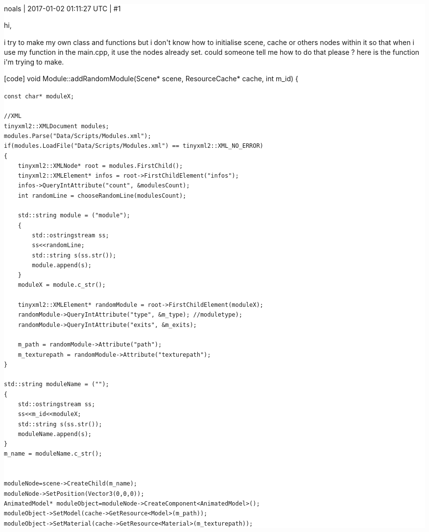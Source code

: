 noals | 2017-01-02 01:11:27 UTC | #1

hi,

i try to make my own class and functions but i don't know how to initialise scene, cache or others nodes within it so that when i use my function in the main.cpp, it use the nodes already set.
could someone tell me how to do that please ?
here is the function i'm trying to make.

[code]
void Module::addRandomModule(Scene* scene, ResourceCache* cache, int m_id)
{

    const char* moduleX;

    //XML
    tinyxml2::XMLDocument modules;
    modules.Parse("Data/Scripts/Modules.xml");
    if(modules.LoadFile("Data/Scripts/Modules.xml") == tinyxml2::XML_NO_ERROR)
    {
        tinyxml2::XMLNode* root = modules.FirstChild();
        tinyxml2::XMLElement* infos = root->FirstChildElement("infos");
        infos->QueryIntAttribute("count", &modulesCount);
        int randomLine = chooseRandomLine(modulesCount);

        std::string module = ("module");
        {
            std::ostringstream ss;
            ss<<randomLine;
            std::string s(ss.str());
            module.append(s);
        }
        moduleX = module.c_str();

        tinyxml2::XMLElement* randomModule = root->FirstChildElement(moduleX);
        randomModule->QueryIntAttribute("type", &m_type); //moduletype);
        randomModule->QueryIntAttribute("exits", &m_exits);
           
        m_path = randomModule->Attribute("path");
        m_texturepath = randomModule->Attribute("texturepath");
    }

    std::string moduleName = ("");
    {
        std::ostringstream ss;
        ss<<m_id<<moduleX;
        std::string s(ss.str());
        moduleName.append(s);
    }
    m_name = moduleName.c_str();


    moduleNode=scene->CreateChild(m_name); 
    moduleNode->SetPosition(Vector3(0,0,0));
    AnimatedModel* moduleObject=moduleNode->CreateComponent<AnimatedModel>();
    moduleObject->SetModel(cache->GetResource<Model>(m_path));
    moduleObject->SetMaterial(cache->GetResource<Material>(m_texturepath));
